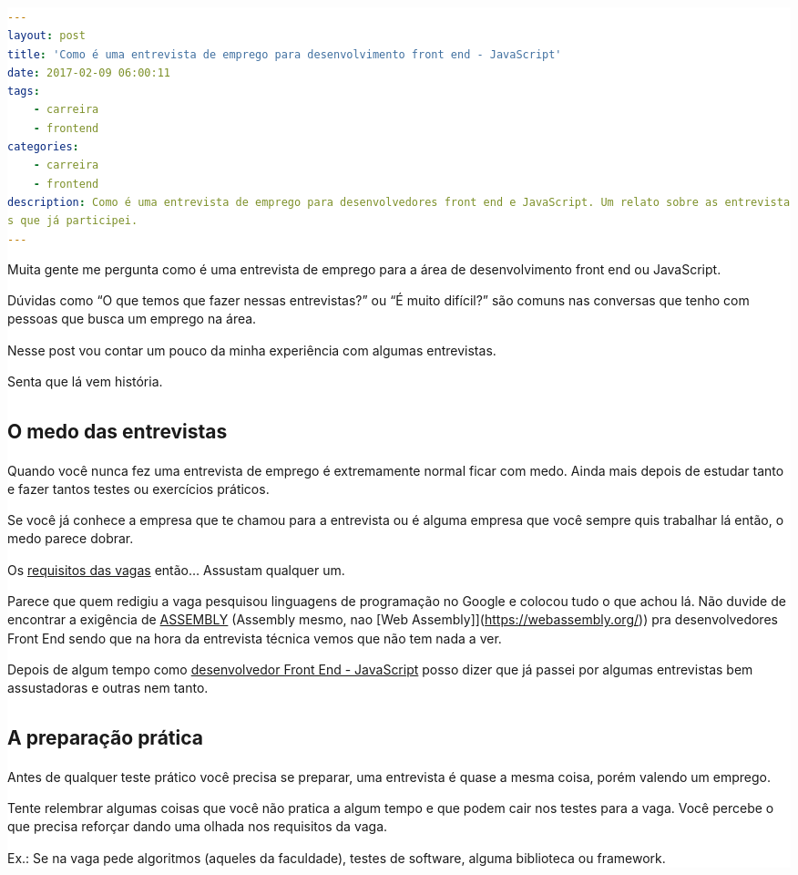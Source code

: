 ```yaml
---
layout: post
title: 'Como é uma entrevista de emprego para desenvolvimento front end - JavaScript'
date: 2017-02-09 06:00:11
tags:
    - carreira
    - frontend
categories:
    - carreira
    - frontend
description: Como é uma entrevista de emprego para desenvolvedores front end e JavaScript. Um relato sobre as entrevistas que já participei.
---
```


Muita gente me pergunta como é uma entrevista de emprego para a área de desenvolvimento front end ou JavaScript.

Dúvidas como “O que temos que fazer nessas entrevistas?” ou “É muito difícil?” são comuns nas conversas que tenho com pessoas que busca um emprego na área.

Nesse post vou contar um pouco da minha experiência com algumas entrevistas.

Senta que lá vem história.

## O medo das entrevistas

Quando você nunca fez uma entrevista de emprego é extremamente normal ficar com medo. Ainda mais depois de estudar tanto e fazer tantos testes ou exercícios práticos.

Se você já conhece a empresa que te chamou para a entrevista ou é alguma empresa que você sempre quis trabalhar lá então, o medo parece dobrar.

Os [requisitos das vagas](/posts/requisitos-para-vagas-front-end/) então… Assustam qualquer um.

Parece que quem redigiu a vaga pesquisou linguagens de programação no Google e colocou tudo o que achou lá. Não duvide de encontrar a exigência de [ASSEMBLY](/posts/o-que-e-linguagem-de-programacao-de-alto-nivel/) (Assembly mesmo, nao [Web Assembly]](https://webassembly.org/)) pra desenvolvedores Front End sendo que na hora da entrevista técnica vemos que não tem nada a ver.

Depois de algum tempo como [desenvolvedor Front End - JavaScript](/posts/um-ano-como-desenvolvedor-front-end/) posso dizer que já passei por algumas entrevistas bem assustadoras e outras nem tanto.

## A preparação prática

Antes de qualquer teste prático você precisa se preparar, uma entrevista é quase a mesma coisa, porém valendo um emprego.

Tente relembrar algumas coisas que você não pratica a algum tempo e que podem cair nos testes para a vaga. Você percebe o que precisa reforçar dando uma olhada nos requisitos da vaga.

Ex.: Se na vaga pede algoritmos (aqueles da faculdade), testes de software, alguma biblioteca ou framework.
